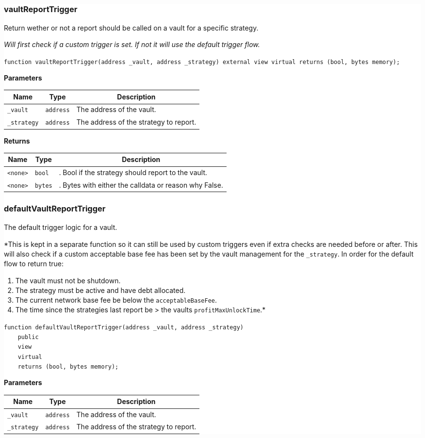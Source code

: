### vaultReportTrigger

Return wether or not a report should be called on a vault for
a specific strategy.

*Will first check if a custom trigger is set. If not it will use
the default trigger flow.*

```solidity
function vaultReportTrigger(address _vault, address _strategy) external view virtual returns (bool, bytes memory);
```

**Parameters**

|Name|Type|Description|
|----|----|-----------|
|`_vault`|`address`|The address of the vault.|
|`_strategy`|`address`|The address of the strategy to report.|

**Returns**

|Name|Type|Description|
|----|----|-----------|
|`<none>`|`bool`|. Bool if the strategy should report to the vault.|
|`<none>`|`bytes`|. Bytes with either the calldata or reason why False.|

### defaultVaultReportTrigger

The default trigger logic for a vault.

*This is kept in a separate function so it can still
be used by custom triggers even if extra checks are needed
before or after.
This will also check if a custom acceptable base fee has been set
by the vault management for the `_strategy`.
In order for the default flow to return true:

1. The vault must not be shutdown.
2. The strategy must be active and have debt allocated.
3. The current network base fee be below the `acceptableBaseFee`.
4. The time since the strategies last report be > the vaults `profitMaxUnlockTime`.*

```solidity
function defaultVaultReportTrigger(address _vault, address _strategy)
    public
    view
    virtual
    returns (bool, bytes memory);
```

**Parameters**

|Name|Type|Description|
|----|----|-----------|
|`_vault`|`address`|The address of the vault.|
|`_strategy`|`address`|The address of the strategy to report.|
